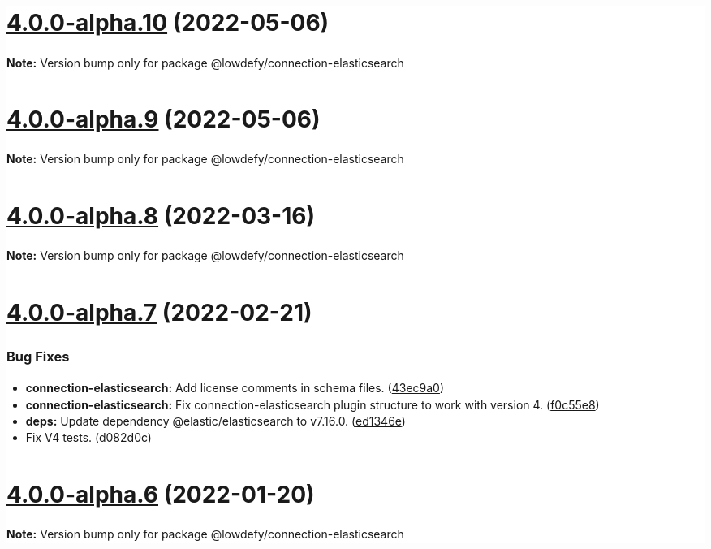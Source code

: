 


# [4.0.0-alpha.10](https://github.com/lowdefy/lowdefy/compare/v4.0.0-alpha.9...v4.0.0-alpha.10) (2022-05-06)

**Note:** Version bump only for package @lowdefy/connection-elasticsearch





# [4.0.0-alpha.9](https://github.com/lowdefy/lowdefy/compare/v4.0.0-alpha.8...v4.0.0-alpha.9) (2022-05-06)

**Note:** Version bump only for package @lowdefy/connection-elasticsearch





# [4.0.0-alpha.8](https://github.com/lowdefy/lowdefy/compare/v4.0.0-alpha.7...v4.0.0-alpha.8) (2022-03-16)

**Note:** Version bump only for package @lowdefy/connection-elasticsearch





# [4.0.0-alpha.7](https://github.com/lowdefy/lowdefy/compare/v4.0.0-alpha.6...v4.0.0-alpha.7) (2022-02-21)


### Bug Fixes

* **connection-elasticsearch:** Add license comments in schema files. ([43ec9a0](https://github.com/lowdefy/lowdefy/commit/43ec9a07c988fdf85ee4b217fff767290f0f88a2))
* **connection-elasticsearch:** Fix connection-elasticsearch plugin structure to work with version 4. ([f0c55e8](https://github.com/lowdefy/lowdefy/commit/f0c55e8afd69da8581285c9b1805e72e858e4dad))
* **deps:** Update dependency @elastic/elasticsearch to v7.16.0. ([ed1346e](https://github.com/lowdefy/lowdefy/commit/ed1346ebd45a2cc6f7b2802c6cd3fb032cbaab92))
* Fix V4 tests. ([d082d0c](https://github.com/lowdefy/lowdefy/commit/d082d0c335eb4426acadbf30a08de64266d9f004))





# [4.0.0-alpha.6](https://github.com/lowdefy/lowdefy/compare/v4.0.0-alpha.5...v4.0.0-alpha.6) (2022-01-20)

**Note:** Version bump only for package @lowdefy/connection-elasticsearch




